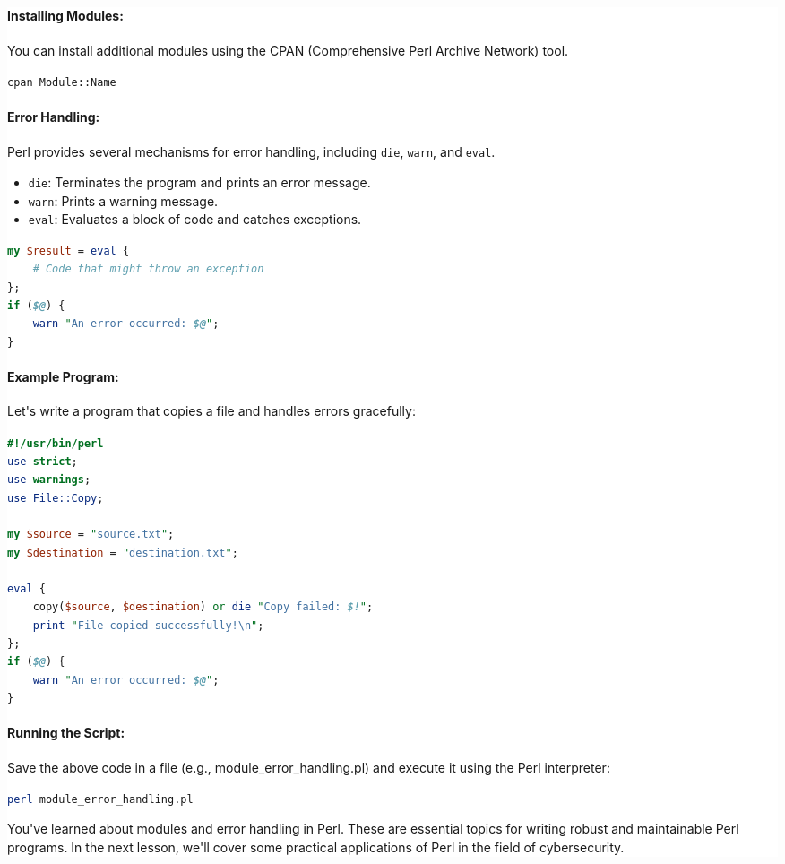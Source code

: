 #### Installing Modules:
You can install additional modules using the CPAN (Comprehensive Perl Archive Network) tool.

```bash
cpan Module::Name
```

#### Error Handling:
Perl provides several mechanisms for error handling, including `die`, `warn`, and `eval`.

- `die`: Terminates the program and prints an error message.
- `warn`: Prints a warning message.
- `eval`: Evaluates a block of code and catches exceptions.

```perl
my $result = eval {
    # Code that might throw an exception
};
if ($@) {
    warn "An error occurred: $@";
}
```

#### Example Program:
Let's write a program that copies a file and handles errors gracefully:

```perl
#!/usr/bin/perl
use strict;
use warnings;
use File::Copy;

my $source = "source.txt";
my $destination = "destination.txt";

eval {
    copy($source, $destination) or die "Copy failed: $!";
    print "File copied successfully!\n";
};
if ($@) {
    warn "An error occurred: $@";
}
```

#### Running the Script:
Save the above code in a file (e.g., module_error_handling.pl) and execute it using the Perl interpreter:

```bash
perl module_error_handling.pl
```

You've learned about modules and error handling in Perl. These are essential topics for writing robust and maintainable Perl programs. In the next lesson, we'll cover some practical applications of Perl in the field of cybersecurity.
